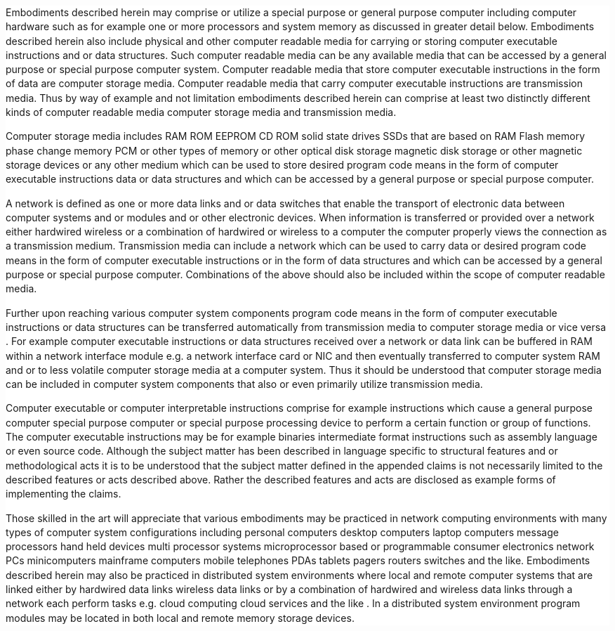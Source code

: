 Embodiments described herein may comprise or utilize a special purpose or general purpose computer including computer hardware such as for example one or more processors and system memory as discussed in greater detail below. Embodiments described herein also include physical and other computer readable media for carrying or storing computer executable instructions and or data structures. Such computer readable media can be any available media that can be accessed by a general purpose or special purpose computer system. Computer readable media that store computer executable instructions in the form of data are computer storage media. Computer readable media that carry computer executable instructions are transmission media. Thus by way of example and not limitation embodiments described herein can comprise at least two distinctly different kinds of computer readable media computer storage media and transmission media.

Computer storage media includes RAM ROM EEPROM CD ROM solid state drives SSDs that are based on RAM Flash memory phase change memory PCM or other types of memory or other optical disk storage magnetic disk storage or other magnetic storage devices or any other medium which can be used to store desired program code means in the form of computer executable instructions data or data structures and which can be accessed by a general purpose or special purpose computer.

A network is defined as one or more data links and or data switches that enable the transport of electronic data between computer systems and or modules and or other electronic devices. When information is transferred or provided over a network either hardwired wireless or a combination of hardwired or wireless to a computer the computer properly views the connection as a transmission medium. Transmission media can include a network which can be used to carry data or desired program code means in the form of computer executable instructions or in the form of data structures and which can be accessed by a general purpose or special purpose computer. Combinations of the above should also be included within the scope of computer readable media.

Further upon reaching various computer system components program code means in the form of computer executable instructions or data structures can be transferred automatically from transmission media to computer storage media or vice versa . For example computer executable instructions or data structures received over a network or data link can be buffered in RAM within a network interface module e.g. a network interface card or NIC and then eventually transferred to computer system RAM and or to less volatile computer storage media at a computer system. Thus it should be understood that computer storage media can be included in computer system components that also or even primarily utilize transmission media.

Computer executable or computer interpretable instructions comprise for example instructions which cause a general purpose computer special purpose computer or special purpose processing device to perform a certain function or group of functions. The computer executable instructions may be for example binaries intermediate format instructions such as assembly language or even source code. Although the subject matter has been described in language specific to structural features and or methodological acts it is to be understood that the subject matter defined in the appended claims is not necessarily limited to the described features or acts described above. Rather the described features and acts are disclosed as example forms of implementing the claims.

Those skilled in the art will appreciate that various embodiments may be practiced in network computing environments with many types of computer system configurations including personal computers desktop computers laptop computers message processors hand held devices multi processor systems microprocessor based or programmable consumer electronics network PCs minicomputers mainframe computers mobile telephones PDAs tablets pagers routers switches and the like. Embodiments described herein may also be practiced in distributed system environments where local and remote computer systems that are linked either by hardwired data links wireless data links or by a combination of hardwired and wireless data links through a network each perform tasks e.g. cloud computing cloud services and the like . In a distributed system environment program modules may be located in both local and remote memory storage devices.

